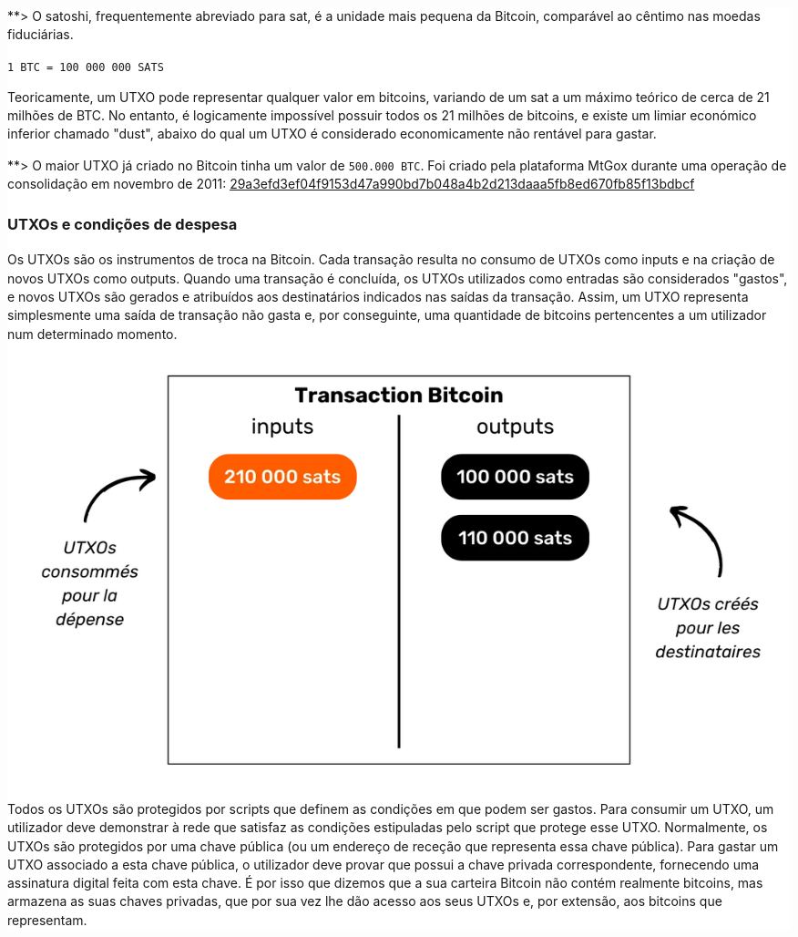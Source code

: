 **> O satoshi, frequentemente abreviado para sat, é a unidade mais pequena da Bitcoin, comparável ao cêntimo nas moedas fiduciárias.

```plaintext
1 BTC = 100 000 000 SATS
```

Teoricamente, um UTXO pode representar qualquer valor em bitcoins, variando de um sat a um máximo teórico de cerca de 21 milhões de BTC. No entanto, é logicamente impossível possuir todos os 21 milhões de bitcoins, e existe um limiar económico inferior chamado "dust", abaixo do qual um UTXO é considerado economicamente não rentável para gastar.

**> O maior UTXO já criado no Bitcoin tinha um valor de `500.000 BTC`. Foi criado pela plataforma MtGox durante uma operação de consolidação em novembro de 2011: [29a3efd3ef04f9153d47a990bd7b048a4b2d213daaa5fb8ed670fb85f13bdbcf](https://mempool.space/fr/tx/29a3efd3ef04f9153d47a990bd7b048a4b2d213daaa5fb8ed670fb85f13bdbcf)

### UTXOs e condições de despesa

Os UTXOs são os instrumentos de troca na Bitcoin. Cada transação resulta no consumo de UTXOs como inputs e na criação de novos UTXOs como outputs. Quando uma transação é concluída, os UTXOs utilizados como entradas são considerados "gastos", e novos UTXOs são gerados e atribuídos aos destinatários indicados nas saídas da transação. Assim, um UTXO representa simplesmente uma saída de transação não gasta e, por conseguinte, uma quantidade de bitcoins pertencentes a um utilizador num determinado momento.

![BTC204](assets/fr/007.webp)

Todos os UTXOs são protegidos por scripts que definem as condições em que podem ser gastos. Para consumir um UTXO, um utilizador deve demonstrar à rede que satisfaz as condições estipuladas pelo script que protege esse UTXO. Normalmente, os UTXOs são protegidos por uma chave pública (ou um endereço de receção que representa essa chave pública). Para gastar um UTXO associado a esta chave pública, o utilizador deve provar que possui a chave privada correspondente, fornecendo uma assinatura digital feita com esta chave. É por isso que dizemos que a sua carteira Bitcoin não contém realmente bitcoins, mas armazena as suas chaves privadas, que por sua vez lhe dão acesso aos seus UTXOs e, por extensão, aos bitcoins que representam.
